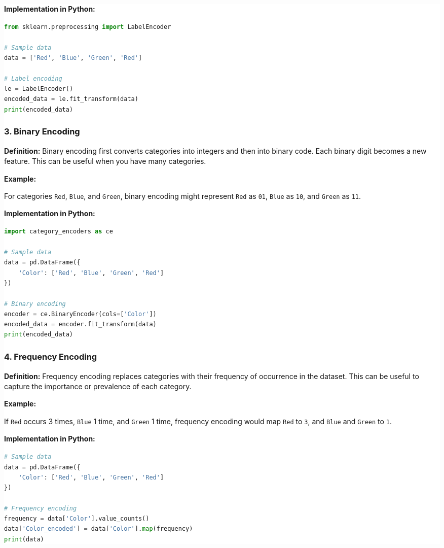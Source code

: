 **Implementation in Python:**

```python
from sklearn.preprocessing import LabelEncoder

# Sample data
data = ['Red', 'Blue', 'Green', 'Red']

# Label encoding
le = LabelEncoder()
encoded_data = le.fit_transform(data)
print(encoded_data)
```

### **3. Binary Encoding**

**Definition:**
Binary encoding first converts categories into integers and then into binary code. Each binary digit becomes a new feature. This can be useful when you have many categories.

**Example:**

For categories `Red`, `Blue`, and `Green`, binary encoding might represent `Red` as `01`, `Blue` as `10`, and `Green` as `11`.

**Implementation in Python:**

```python
import category_encoders as ce

# Sample data
data = pd.DataFrame({
    'Color': ['Red', 'Blue', 'Green', 'Red']
})

# Binary encoding
encoder = ce.BinaryEncoder(cols=['Color'])
encoded_data = encoder.fit_transform(data)
print(encoded_data)
```

### **4. Frequency Encoding**

**Definition:**
Frequency encoding replaces categories with their frequency of occurrence in the dataset. This can be useful to capture the importance or prevalence of each category.

**Example:**

If `Red` occurs 3 times, `Blue` 1 time, and `Green` 1 time, frequency encoding would map `Red` to `3`, and `Blue` and `Green` to `1`.

**Implementation in Python:**

```python
# Sample data
data = pd.DataFrame({
    'Color': ['Red', 'Blue', 'Green', 'Red']
})

# Frequency encoding
frequency = data['Color'].value_counts()
data['Color_encoded'] = data['Color'].map(frequency)
print(data)
```
